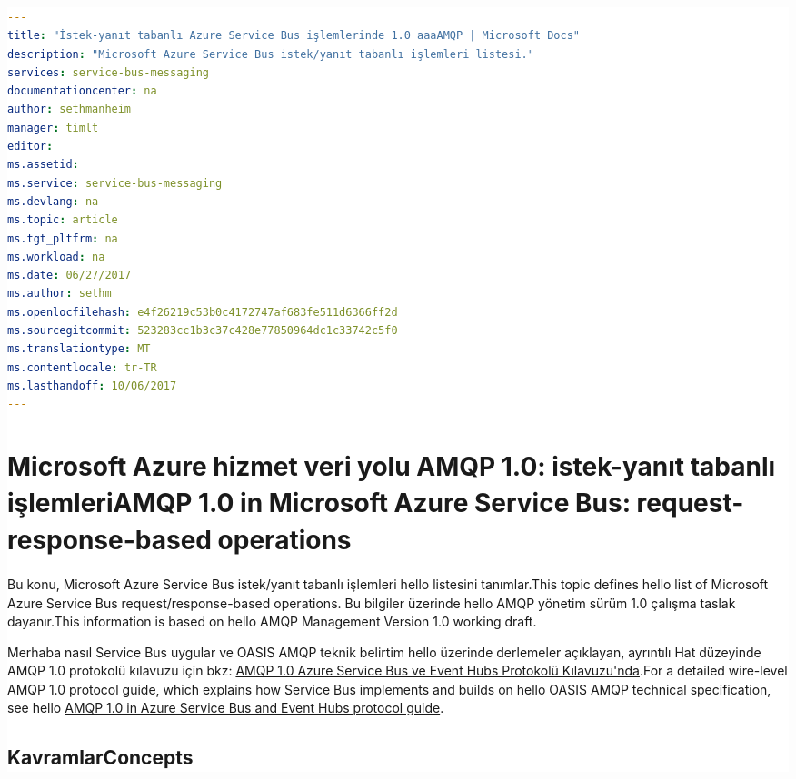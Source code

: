 ```yaml
---
title: "İstek-yanıt tabanlı Azure Service Bus işlemlerinde 1.0 aaaAMQP | Microsoft Docs"
description: "Microsoft Azure Service Bus istek/yanıt tabanlı işlemleri listesi."
services: service-bus-messaging
documentationcenter: na
author: sethmanheim
manager: timlt
editor: 
ms.assetid: 
ms.service: service-bus-messaging
ms.devlang: na
ms.topic: article
ms.tgt_pltfrm: na
ms.workload: na
ms.date: 06/27/2017
ms.author: sethm
ms.openlocfilehash: e4f26219c53b0c4172747af683fe511d6366ff2d
ms.sourcegitcommit: 523283cc1b3c37c428e77850964dc1c33742c5f0
ms.translationtype: MT
ms.contentlocale: tr-TR
ms.lasthandoff: 10/06/2017
---
```

# <a name="amqp-10-in-microsoft-azure-service-bus-request-response-based-operations"></a><span data-ttu-id="2e3ae-103">Microsoft Azure hizmet veri yolu AMQP 1.0: istek-yanıt tabanlı işlemleri</span><span class="sxs-lookup"><span data-stu-id="2e3ae-103">AMQP 1.0 in Microsoft Azure Service Bus: request-response-based operations</span></span>

<span data-ttu-id="2e3ae-104">Bu konu, Microsoft Azure Service Bus istek/yanıt tabanlı işlemleri hello listesini tanımlar.</span><span class="sxs-lookup"><span data-stu-id="2e3ae-104">This topic defines hello list of Microsoft Azure Service Bus request/response-based operations.</span></span> <span data-ttu-id="2e3ae-105">Bu bilgiler üzerinde hello AMQP yönetim sürüm 1.0 çalışma taslak dayanır.</span><span class="sxs-lookup"><span data-stu-id="2e3ae-105">This information is based on hello AMQP Management Version 1.0 working draft.</span></span>  
  
<span data-ttu-id="2e3ae-106">Merhaba nasıl Service Bus uygular ve OASIS AMQP teknik belirtim hello üzerinde derlemeler açıklayan, ayrıntılı Hat düzeyinde AMQP 1.0 protokolü kılavuzu için bkz: [AMQP 1.0 Azure Service Bus ve Event Hubs Protokolü Kılavuzu'nda](service-bus-amqp-protocol-guide.md).</span><span class="sxs-lookup"><span data-stu-id="2e3ae-106">For a detailed wire-level AMQP 1.0 protocol guide, which explains how Service Bus implements and builds on hello OASIS AMQP technical specification, see hello [AMQP 1.0 in Azure Service Bus and Event Hubs protocol guide](service-bus-amqp-protocol-guide.md).</span></span>  
  
## <a name="concepts"></a><span data-ttu-id="2e3ae-107">Kavramlar</span><span class="sxs-lookup"><span data-stu-id="2e3ae-107">Concepts</span></span>  
  